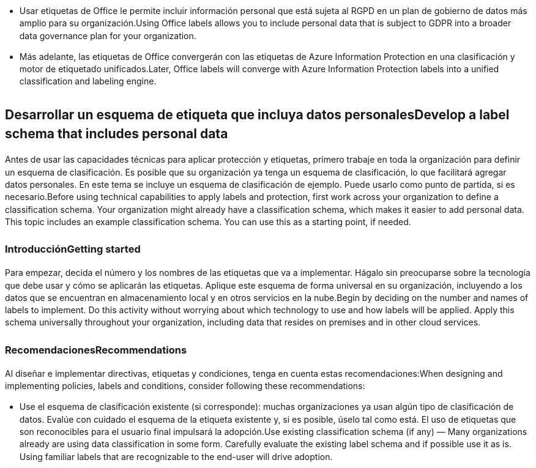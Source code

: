 -   <span data-ttu-id="fcb1b-125">Usar etiquetas de Office le permite incluir información personal que está sujeta al RGPD en un plan de gobierno de datos más amplio para su organización.</span><span class="sxs-lookup"><span data-stu-id="fcb1b-125">Using Office labels allows you to include personal data that is subject to GDPR into a broader data governance plan for your organization.</span></span>

-   <span data-ttu-id="fcb1b-126">Más adelante, las etiquetas de Office convergerán con las etiquetas de Azure Information Protection en una clasificación y motor de etiquetado unificados.</span><span class="sxs-lookup"><span data-stu-id="fcb1b-126">Later, Office labels will converge with Azure Information Protection labels into a unified classification and labeling engine.</span></span>

## <a name="develop-a-label-schema-that-includes-personal-data"></a><span data-ttu-id="fcb1b-127">Desarrollar un esquema de etiqueta que incluya datos personales</span><span class="sxs-lookup"><span data-stu-id="fcb1b-127">Develop a label schema that includes personal data</span></span>

<span data-ttu-id="fcb1b-p104">Antes de usar las capacidades técnicas para aplicar protección y etiquetas, primero trabaje en toda la organización para definir un esquema de clasificación. Es posible que su organización ya tenga un esquema de clasificación, lo que facilitará agregar datos personales. En este tema se incluye un esquema de clasificación de ejemplo. Puede usarlo como punto de partida, si es necesario.</span><span class="sxs-lookup"><span data-stu-id="fcb1b-p104">Before using technical capabilities to apply labels and protection, first work across your organization to define a classification schema. Your organization might already have a classification schema, which makes it easier to add personal data. This topic includes an example classification schema. You can use this as a starting point, if needed.</span></span>

### <a name="getting-started"></a><span data-ttu-id="fcb1b-132">Introducción</span><span class="sxs-lookup"><span data-stu-id="fcb1b-132">Getting started</span></span>

<span data-ttu-id="fcb1b-p105">Para empezar, decida el número y los nombres de las etiquetas que va a implementar. Hágalo sin preocuparse sobre la tecnología que debe usar y cómo se aplicarán las etiquetas. Aplique este esquema de forma universal en su organización, incluyendo a los datos que se encuentran en almacenamiento local y en otros servicios en la nube.</span><span class="sxs-lookup"><span data-stu-id="fcb1b-p105">Begin by deciding on the number and names of labels to implement. Do this activity without worrying about which technology to use and how labels will be applied. Apply this schema universally throughout your organization, including data that resides on premises and in other cloud services.</span></span>

### <a name="recommendations"></a><span data-ttu-id="fcb1b-136">Recomendaciones</span><span class="sxs-lookup"><span data-stu-id="fcb1b-136">Recommendations</span></span> 

<span data-ttu-id="fcb1b-137">Al diseñar e implementar directivas, etiquetas y condiciones, tenga en cuenta estas recomendaciones:</span><span class="sxs-lookup"><span data-stu-id="fcb1b-137">When designing and implementing policies, labels and conditions, consider following these recommendations:</span></span>

-   <span data-ttu-id="fcb1b-p106">Use el esquema de clasificación existente (si corresponde): muchas organizaciones ya usan algún tipo de clasificación de datos. Evalúe con cuidado el esquema de la etiqueta existente y, si es posible, úselo tal como está. El uso de etiquetas que son reconocibles para el usuario final impulsará la adopción.</span><span class="sxs-lookup"><span data-stu-id="fcb1b-p106">Use existing classification schema (if any) — Many organizations already are using data classification in some form. Carefully evaluate the existing label schema and if possible use it as is. Using familiar labels that are recognizable to the end-user will drive adoption.</span></span>
